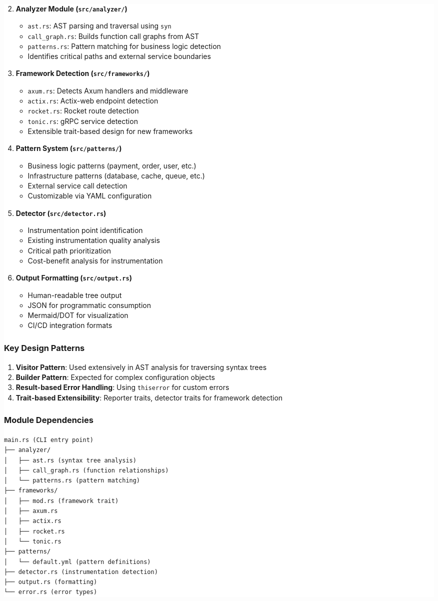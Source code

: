 2. **Analyzer Module (`src/analyzer/`)**
   - `ast.rs`: AST parsing and traversal using `syn`
   - `call_graph.rs`: Builds function call graphs from AST
   - `patterns.rs`: Pattern matching for business logic detection
   - Identifies critical paths and external service boundaries

3. **Framework Detection (`src/frameworks/`)**
   - `axum.rs`: Detects Axum handlers and middleware
   - `actix.rs`: Actix-web endpoint detection
   - `rocket.rs`: Rocket route detection
   - `tonic.rs`: gRPC service detection
   - Extensible trait-based design for new frameworks

4. **Pattern System (`src/patterns/`)**
   - Business logic patterns (payment, order, user, etc.)
   - Infrastructure patterns (database, cache, queue, etc.)
   - External service call detection
   - Customizable via YAML configuration

5. **Detector (`src/detector.rs`)**
   - Instrumentation point identification
   - Existing instrumentation quality analysis
   - Critical path prioritization
   - Cost-benefit analysis for instrumentation

6. **Output Formatting (`src/output.rs`)**
   - Human-readable tree output
   - JSON for programmatic consumption
   - Mermaid/DOT for visualization
   - CI/CD integration formats

### Key Design Patterns

1. **Visitor Pattern**: Used extensively in AST analysis for traversing syntax trees
2. **Builder Pattern**: Expected for complex configuration objects
3. **Result-based Error Handling**: Using `thiserror` for custom errors
4. **Trait-based Extensibility**: Reporter traits, detector traits for framework detection

### Module Dependencies

```
main.rs (CLI entry point)
├── analyzer/
│   ├── ast.rs (syntax tree analysis)
│   ├── call_graph.rs (function relationships)
│   └── patterns.rs (pattern matching)
├── frameworks/
│   ├── mod.rs (framework trait)
│   ├── axum.rs
│   ├── actix.rs
│   ├── rocket.rs
│   └── tonic.rs
├── patterns/
│   └── default.yml (pattern definitions)
├── detector.rs (instrumentation detection)
├── output.rs (formatting)
└── error.rs (error types)
```
